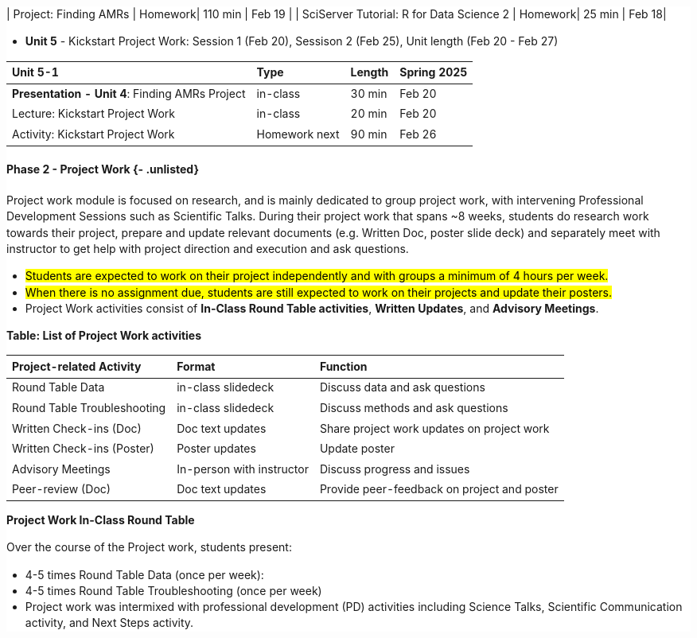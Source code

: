 | Project: Finding AMRs | Homework| 110 min | Feb 19 | 
| SciServer Tutorial: R for Data Science 2 | Homework| 25 min | Feb 18| 

- **Unit 5** - Kickstart Project Work: Session 1 (Feb 20), Sessison 2 (Feb 25), Unit length (Feb 20 - Feb 27)

| Unit 5-1 | Type| Length |Spring 2025 |
|:--|:--|:--|:--|
| **Presentation - Unit 4**: Finding AMRs Project| in-class | 30 min | Feb 20|
| Lecture: Kickstart Project Work | in-class| 20 min | Feb 20 |
| Activity: Kickstart Project Work | Homework next |90 min | Feb 26 |


#### Phase 2 - Project Work {- .unlisted}

Project work module is focused on research, and is mainly dedicated to group project work, with intervening Professional Development Sessions such as Scientific Talks. During their project work that spans ~8 weeks, students do research work towards their project, prepare and update relevant documents (e.g. Written Doc, poster slide deck) and separately meet with instructor to get help with project direction and execution and ask questions.

- <mark style="background-color: yellow">Students are expected to work on their project independently and with groups a minimum of 4 hours per week.
- <mark style="background-color: yellow">When there is no assignment due, students are still expected to work on their projects and update their posters.
- Project Work activities consist of **In-Class Round Table activities**, **Written Updates**, and **Advisory Meetings**.

**Table: List of Project Work activities** 

| Project-related Activity | Format| Function| 
|:-| :--|:--|
| Round Table Data| in-class slidedeck | Discuss data and ask questions  |
| Round Table Troubleshooting| in-class slidedeck| Discuss methods and ask questions |
| Written Check-ins (Doc)| Doc text updates| Share project work updates on project work |
| Written Check-ins (Poster)| Poster updates| Update poster |
| Advisory Meetings| In-person with instructor | Discuss progress and issues |
| Peer-review (Doc) | Doc text updates | Provide peer-feedback on project and poster|


**Project Work In-Class Round Table**

Over the course of the Project work, students present:

- 4-5 times Round Table Data (once per week): 
- 4-5 times Round Table Troubleshooting (once per week)
- Project work was intermixed with professional development (PD) activities including Science Talks, Scientific Communication activity, and Next Steps activity.
